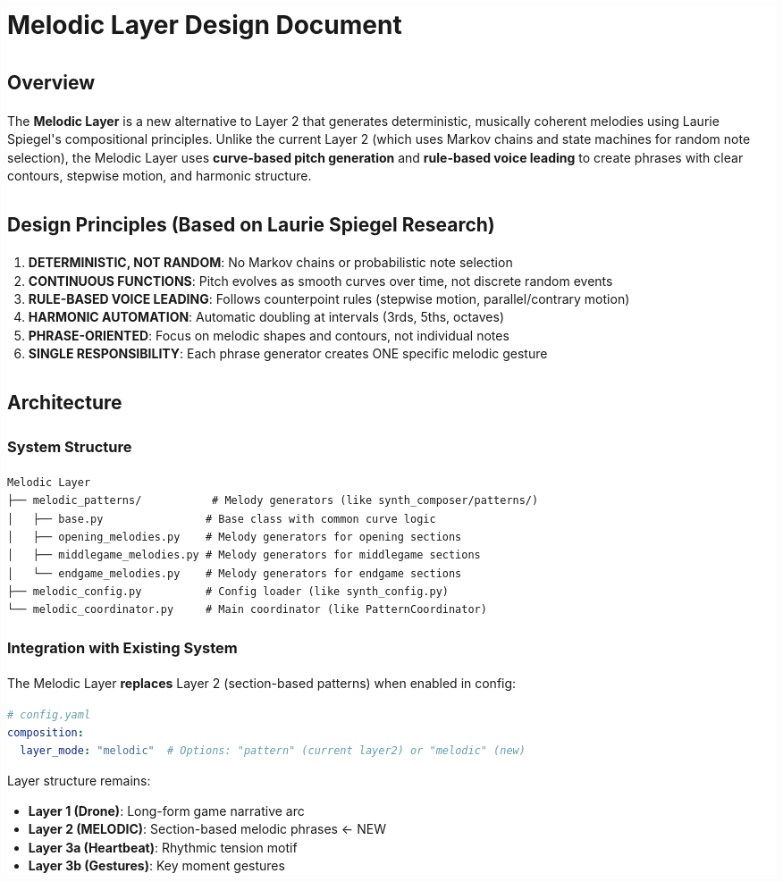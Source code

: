 # Melodic Layer Design Document

## Overview

The **Melodic Layer** is a new alternative to Layer 2 that generates deterministic, musically coherent melodies using Laurie Spiegel's compositional principles. Unlike the current Layer 2 (which uses Markov chains and state machines for random note selection), the Melodic Layer uses **curve-based pitch generation** and **rule-based voice leading** to create phrases with clear contours, stepwise motion, and harmonic structure.

## Design Principles (Based on Laurie Spiegel Research)

1. **DETERMINISTIC, NOT RANDOM**: No Markov chains or probabilistic note selection
2. **CONTINUOUS FUNCTIONS**: Pitch evolves as smooth curves over time, not discrete random events
3. **RULE-BASED VOICE LEADING**: Follows counterpoint rules (stepwise motion, parallel/contrary motion)
4. **HARMONIC AUTOMATION**: Automatic doubling at intervals (3rds, 5ths, octaves)
5. **PHRASE-ORIENTED**: Focus on melodic shapes and contours, not individual notes
6. **SINGLE RESPONSIBILITY**: Each phrase generator creates ONE specific melodic gesture

## Architecture

### System Structure

```
Melodic Layer
├── melodic_patterns/           # Melody generators (like synth_composer/patterns/)
│   ├── base.py                # Base class with common curve logic
│   ├── opening_melodies.py    # Melody generators for opening sections
│   ├── middlegame_melodies.py # Melody generators for middlegame sections
│   └── endgame_melodies.py    # Melody generators for endgame sections
├── melodic_config.py          # Config loader (like synth_config.py)
└── melodic_coordinator.py     # Main coordinator (like PatternCoordinator)
```

### Integration with Existing System

The Melodic Layer **replaces** Layer 2 (section-based patterns) when enabled in config:

```yaml
# config.yaml
composition:
  layer_mode: "melodic"  # Options: "pattern" (current layer2) or "melodic" (new)
```

Layer structure remains:
- **Layer 1 (Drone)**: Long-form game narrative arc
- **Layer 2 (MELODIC)**: Section-based melodic phrases ← NEW
- **Layer 3a (Heartbeat)**: Rhythmic tension motif
- **Layer 3b (Gestures)**: Key moment gestures
